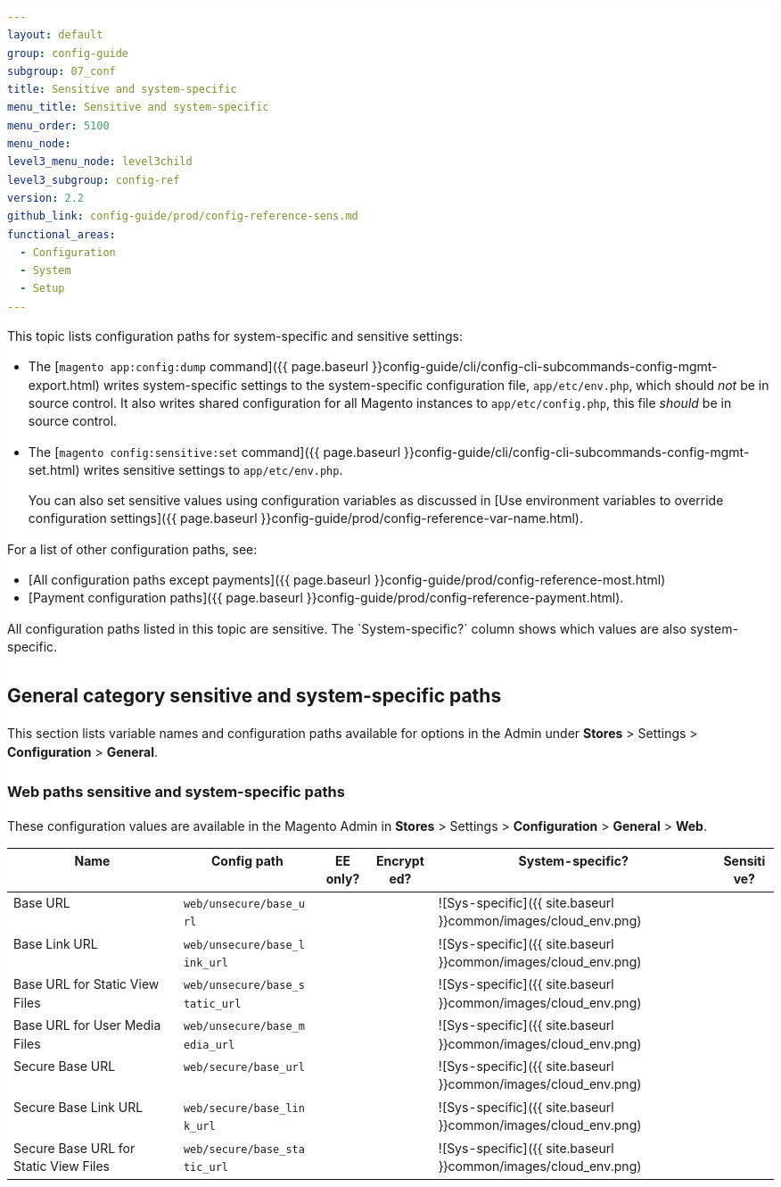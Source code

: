 ```yaml
---
layout: default
group: config-guide
subgroup: 07_conf
title: Sensitive and system-specific
menu_title: Sensitive and system-specific
menu_order: 5100
menu_node:
level3_menu_node: level3child
level3_subgroup: config-ref
version: 2.2
github_link: config-guide/prod/config-reference-sens.md
functional_areas:
  - Configuration
  - System
  - Setup
---
```


This topic lists configuration paths for system-specific and sensitive settings:

*	The [`magento app:config:dump` command]({{ page.baseurl }}config-guide/cli/config-cli-subcommands-config-mgmt-export.html) writes system-specific settings to the system-specific configuration file, `app/etc/env.php`, which should _not_ be in source control. It also writes shared configuration for all Magento instances to `app/etc/config.php`, this file _should_ be in source control.
*	The [`magento config:sensitive:set` command]({{ page.baseurl }}config-guide/cli/config-cli-subcommands-config-mgmt-set.html) writes sensitive settings to `app/etc/env.php`.

	You can also set sensitive values using configuration variables as discussed in [Use environment variables to override configuration settings]({{ page.baseurl }}config-guide/prod/config-reference-var-name.html).

For a list of other configuration paths, see:

*	[All configuration paths except payments]({{ page.baseurl }}config-guide/prod/config-reference-most.html)
*	[Payment configuration paths]({{ page.baseurl }}config-guide/prod/config-reference-payment.html).

<div class="bs-callout bs-callout-info" id="info" markdown="1">
All configuration paths listed in this topic are sensitive. The `System-specific?` column shows which values are also system-specific.
</div>

## General category sensitive and system-specific paths
This section lists variable names and configuration paths available for options in the Admin under **Stores** > Settings > **Configuration** > **General**.

### Web paths sensitive and system-specific paths
These configuration values are available in the Magento Admin in **Stores** > Settings > **Configuration** > **General** > **Web**.

| Name  | Config path | EE only? | Encrypted? | System-specific? | Sensitive? |
|--------------|--------------|--------------|--------------|--------------|--------------|
| Base URL | `web/unsecure/base_url` |  | | ![Sys-specific]({{ site.baseurl }}common/images/cloud_env.png) |
| Base Link URL | `web/unsecure/base_link_url` |  | | ![Sys-specific]({{ site.baseurl }}common/images/cloud_env.png) |
| Base URL for Static View Files | `web/unsecure/base_static_url` |  | | ![Sys-specific]({{ site.baseurl }}common/images/cloud_env.png) |
| Base URL for User Media Files | `web/unsecure/base_media_url` |  | | ![Sys-specific]({{ site.baseurl }}common/images/cloud_env.png) |
| Secure Base URL | `web/secure/base_url` |  | | ![Sys-specific]({{ site.baseurl }}common/images/cloud_env.png) |
| Secure Base Link URL | `web/secure/base_link_url` |  | | ![Sys-specific]({{ site.baseurl }}common/images/cloud_env.png) |
| Secure Base URL for Static View Files | `web/secure/base_static_url` |  | | ![Sys-specific]({{ site.baseurl }}common/images/cloud_env.png) |